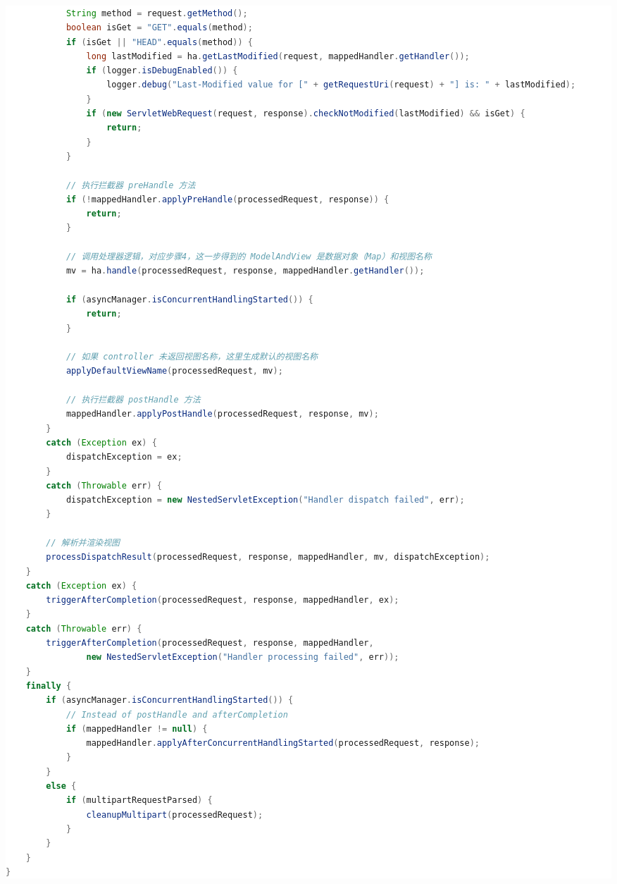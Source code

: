 ```java
            String method = request.getMethod();
            boolean isGet = "GET".equals(method);
            if (isGet || "HEAD".equals(method)) {
                long lastModified = ha.getLastModified(request, mappedHandler.getHandler());
                if (logger.isDebugEnabled()) {
                    logger.debug("Last-Modified value for [" + getRequestUri(request) + "] is: " + lastModified);
                }
                if (new ServletWebRequest(request, response).checkNotModified(lastModified) && isGet) {
                    return;
                }
            }

            // 执行拦截器 preHandle 方法
            if (!mappedHandler.applyPreHandle(processedRequest, response)) {
                return;
            }

            // 调用处理器逻辑，对应步骤4，这一步得到的 ModelAndView 是数据对象（Map）和视图名称
            mv = ha.handle(processedRequest, response, mappedHandler.getHandler());

            if (asyncManager.isConcurrentHandlingStarted()) {
                return;
            }

            // 如果 controller 未返回视图名称，这里生成默认的视图名称
            applyDefaultViewName(processedRequest, mv);

            // 执行拦截器 postHandle 方法
            mappedHandler.applyPostHandle(processedRequest, response, mv);
        }
        catch (Exception ex) {
            dispatchException = ex;
        }
        catch (Throwable err) {
            dispatchException = new NestedServletException("Handler dispatch failed", err);
        }
        
        // 解析并渲染视图
        processDispatchResult(processedRequest, response, mappedHandler, mv, dispatchException);
    }
    catch (Exception ex) {
        triggerAfterCompletion(processedRequest, response, mappedHandler, ex);
    }
    catch (Throwable err) {
        triggerAfterCompletion(processedRequest, response, mappedHandler,
                new NestedServletException("Handler processing failed", err));
    }
    finally {
        if (asyncManager.isConcurrentHandlingStarted()) {
            // Instead of postHandle and afterCompletion
            if (mappedHandler != null) {
                mappedHandler.applyAfterConcurrentHandlingStarted(processedRequest, response);
            }
        }
        else {
            if (multipartRequestParsed) {
                cleanupMultipart(processedRequest);
            }
        }
    }
}
```